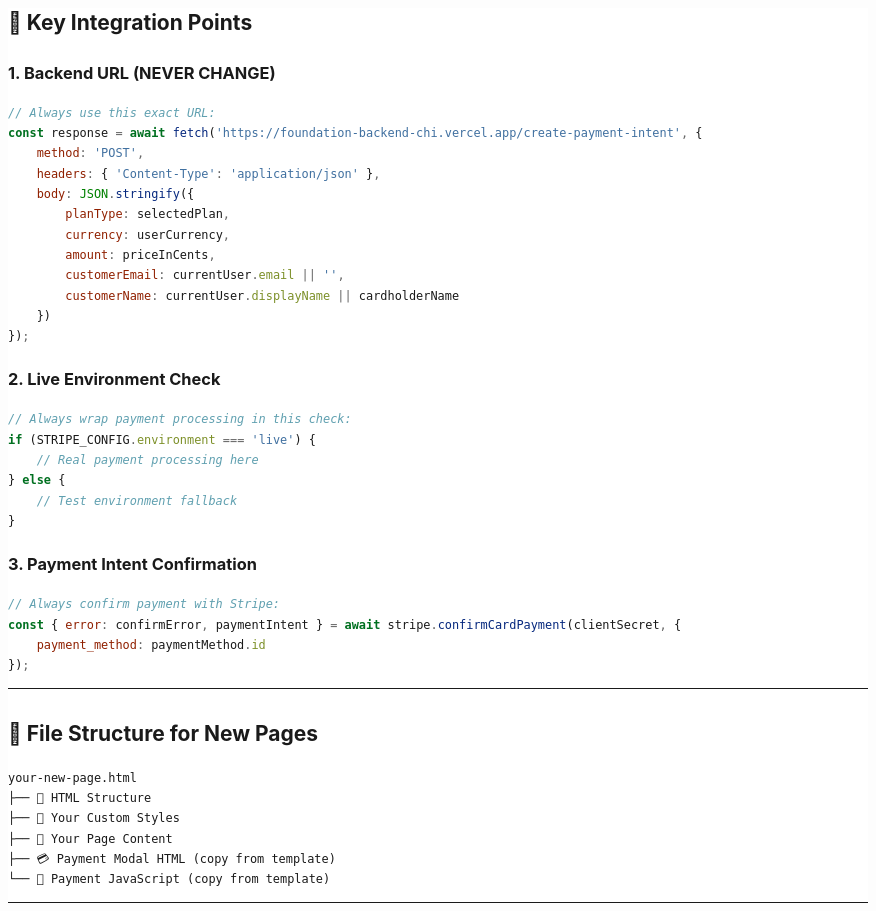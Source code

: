 
## 🎯 **Key Integration Points**

### **1. Backend URL (NEVER CHANGE)**
```javascript
// Always use this exact URL:
const response = await fetch('https://foundation-backend-chi.vercel.app/create-payment-intent', {
    method: 'POST',
    headers: { 'Content-Type': 'application/json' },
    body: JSON.stringify({
        planType: selectedPlan,
        currency: userCurrency,
        amount: priceInCents,
        customerEmail: currentUser.email || '',
        customerName: currentUser.displayName || cardholderName
    })
});
```

### **2. Live Environment Check**
```javascript
// Always wrap payment processing in this check:
if (STRIPE_CONFIG.environment === 'live') {
    // Real payment processing here
} else {
    // Test environment fallback
}
```

### **3. Payment Intent Confirmation**
```javascript
// Always confirm payment with Stripe:
const { error: confirmError, paymentIntent } = await stripe.confirmCardPayment(clientSecret, {
    payment_method: paymentMethod.id
});
```

---

## 📂 **File Structure for New Pages**

```
your-new-page.html
├── 📜 HTML Structure
├── 🎨 Your Custom Styles
├── 📝 Your Page Content
├── 💳 Payment Modal HTML (copy from template)
└── 🔧 Payment JavaScript (copy from template)
```

---
